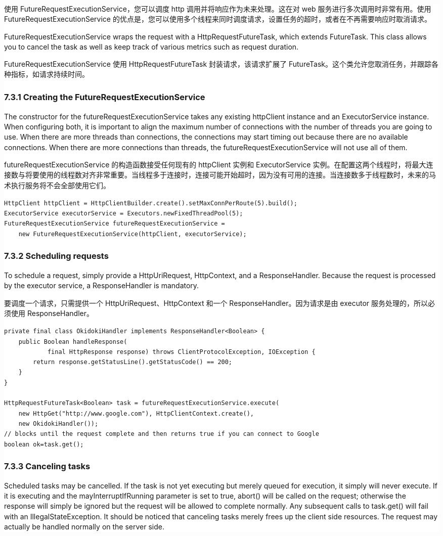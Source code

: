 使用 FutureRequestExecutionService，您可以调度 http 调用并将响应作为未来处理。这在对 web 服务进行多次调用时非常有用。使用 FutureRequestExecutionService 的优点是，您可以使用多个线程来同时调度请求，设置任务的超时，或者在不再需要响应时取消请求。

FutureRequestExecutionService wraps the request with a HttpRequestFutureTask, which extends FutureTask. This class allows you to cancel the task as well as keep track of various metrics such as request duration.

FutureRequestExecutionService 使用 HttpRequestFutureTask 封装请求，该请求扩展了 FutureTask。这个类允许您取消任务，并跟踪各种指标，如请求持续时间。

### 7.3.1 Creating the FutureRequestExecutionService

The constructor for the futureRequestExecutionService takes any existing httpClient instance and an ExecutorService instance. When configuring both, it is important to align the maximum number of connections with the number of threads you are going to use. When there are more threads than connections, the connections may start timing out because there are no available connections. When there are more connections than threads, the futureRequestExecutionService will not use all of them.

futureRequestExecutionService 的构造函数接受任何现有的 httpClient 实例和 ExecutorService 实例。在配置这两个线程时，将最大连接数与将要使用的线程数对齐非常重要。当线程多于连接时，连接可能开始超时，因为没有可用的连接。当连接数多于线程数时，未来的马术执行服务将不会全部使用它们。

```
HttpClient httpClient = HttpClientBuilder.create().setMaxConnPerRoute(5).build();
ExecutorService executorService = Executors.newFixedThreadPool(5);
FutureRequestExecutionService futureRequestExecutionService =
    new FutureRequestExecutionService(httpClient, executorService);
```

### 7.3.2 Scheduling requests

To schedule a request, simply provide a HttpUriRequest, HttpContext, and a ResponseHandler. Because the request is processed by the executor service, a ResponseHandler is mandatory.

要调度一个请求，只需提供一个 HttpUriRequest、HttpContext 和一个 ResponseHandler。因为请求是由 executor 服务处理的，所以必须使用 ResponseHandler。

```
private final class OkidokiHandler implements ResponseHandler<Boolean> {
    public Boolean handleResponse(
            final HttpResponse response) throws ClientProtocolException, IOException {
        return response.getStatusLine().getStatusCode() == 200;
    }
}

HttpRequestFutureTask<Boolean> task = futureRequestExecutionService.execute(
    new HttpGet("http://www.google.com"), HttpClientContext.create(),
    new OkidokiHandler());
// blocks until the request complete and then returns true if you can connect to Google
boolean ok=task.get();
```

### 7.3.3 Canceling tasks

Scheduled tasks may be cancelled. If the task is not yet executing but merely queued for execution, it simply will never execute. If it is executing and the mayInterruptIfRunning parameter is set to true, abort() will be called on the request; otherwise the response will simply be ignored but the request will be allowed to complete normally. Any subsequent calls to task.get() will fail with an IllegalStateException. It should be noticed that canceling tasks merely frees up the client side resources. The request may actually be handled normally on the server side.

